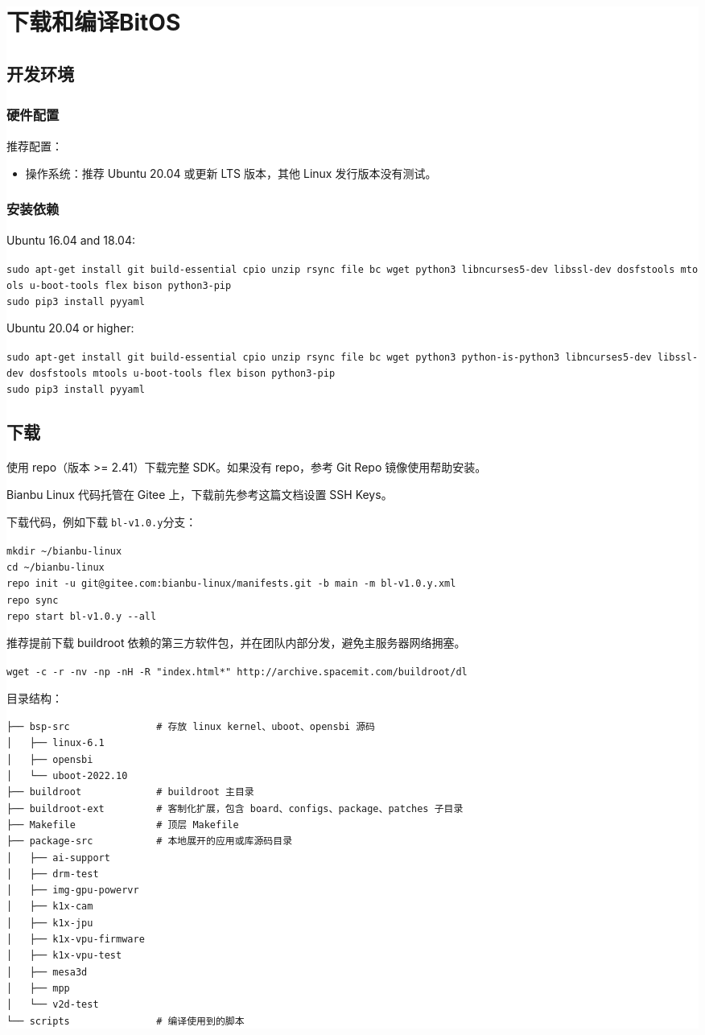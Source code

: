 # 下载和编译BitOS

## 开发环境

### 硬件配置

推荐配置：
- 操作系统：推荐 Ubuntu 20.04 或更新 LTS 版本，其他 Linux 发行版本没有测试。

### 安装依赖

Ubuntu 16.04 and 18.04:
```
sudo apt-get install git build-essential cpio unzip rsync file bc wget python3 libncurses5-dev libssl-dev dosfstools mtools u-boot-tools flex bison python3-pip
sudo pip3 install pyyaml
```
Ubuntu 20.04 or higher:
```
sudo apt-get install git build-essential cpio unzip rsync file bc wget python3 python-is-python3 libncurses5-dev libssl-dev dosfstools mtools u-boot-tools flex bison python3-pip
sudo pip3 install pyyaml
```

## 下载

使用 repo（版本 >= 2.41）下载完整 SDK。如果没有 repo，参考 Git Repo 镜像使用帮助安装。

Bianbu Linux 代码托管在 Gitee 上，下载前先参考这篇文档设置 SSH Keys。

下载代码，例如下载 `bl-v1.0.y`分支：
```
mkdir ~/bianbu-linux
cd ~/bianbu-linux
repo init -u git@gitee.com:bianbu-linux/manifests.git -b main -m bl-v1.0.y.xml
repo sync
repo start bl-v1.0.y --all
```
推荐提前下载 buildroot 依赖的第三方软件包，并在团队内部分发，避免主服务器网络拥塞。
```
wget -c -r -nv -np -nH -R "index.html*" http://archive.spacemit.com/buildroot/dl
```
目录结构：
```
├── bsp-src               # 存放 linux kernel、uboot、opensbi 源码
│   ├── linux-6.1
│   ├── opensbi
│   └── uboot-2022.10
├── buildroot             # buildroot 主目录
├── buildroot-ext         # 客制化扩展，包含 board、configs、package、patches 子目录
├── Makefile              # 顶层 Makefile
├── package-src           # 本地展开的应用或库源码目录
│   ├── ai-support
│   ├── drm-test
│   ├── img-gpu-powervr
│   ├── k1x-cam
│   ├── k1x-jpu
│   ├── k1x-vpu-firmware
│   ├── k1x-vpu-test
│   ├── mesa3d
│   ├── mpp
│   └── v2d-test
└── scripts               # 编译使用到的脚本
```
